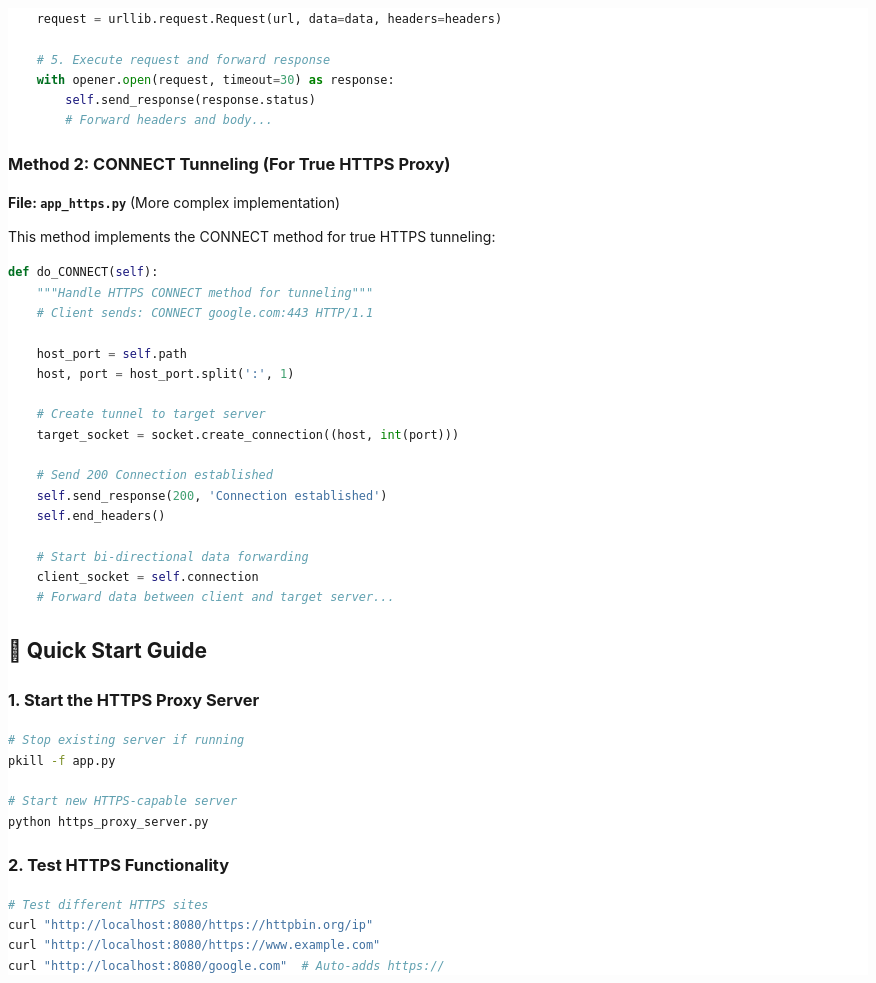 ```python
    request = urllib.request.Request(url, data=data, headers=headers)
    
    # 5. Execute request and forward response
    with opener.open(request, timeout=30) as response:
        self.send_response(response.status)
        # Forward headers and body...
```

### Method 2: CONNECT Tunneling (For True HTTPS Proxy)
**File: `app_https.py`** (More complex implementation)

This method implements the CONNECT method for true HTTPS tunneling:

```python
def do_CONNECT(self):
    """Handle HTTPS CONNECT method for tunneling"""
    # Client sends: CONNECT google.com:443 HTTP/1.1
    
    host_port = self.path
    host, port = host_port.split(':', 1)
    
    # Create tunnel to target server
    target_socket = socket.create_connection((host, int(port)))
    
    # Send 200 Connection established
    self.send_response(200, 'Connection established')
    self.end_headers()
    
    # Start bi-directional data forwarding
    client_socket = self.connection
    # Forward data between client and target server...
```

## 🚀 Quick Start Guide

### 1. Start the HTTPS Proxy Server

```bash
# Stop existing server if running
pkill -f app.py

# Start new HTTPS-capable server
python https_proxy_server.py
```

### 2. Test HTTPS Functionality

```bash
# Test different HTTPS sites
curl "http://localhost:8080/https://httpbin.org/ip"
curl "http://localhost:8080/https://www.example.com"
curl "http://localhost:8080/google.com"  # Auto-adds https://
```
